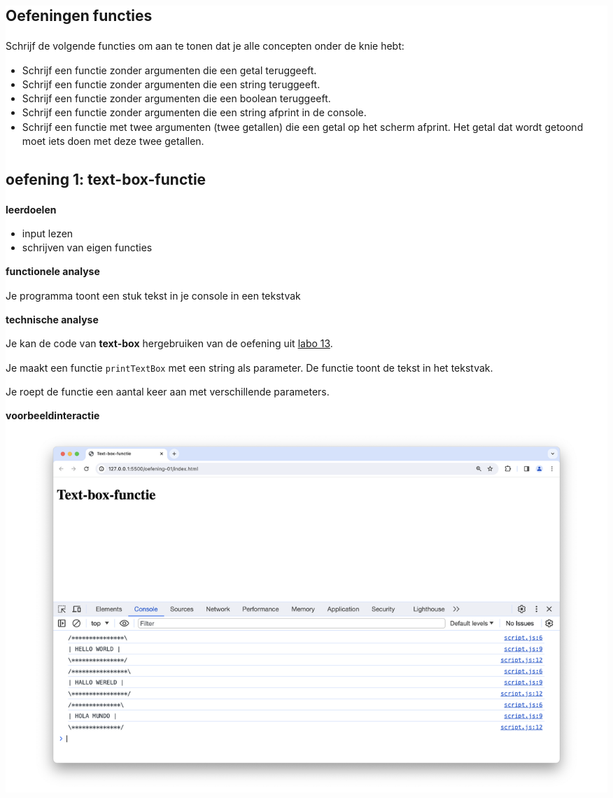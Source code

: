 ## Oefeningen functies

Schrijf de volgende functies om aan te tonen dat je alle concepten onder de knie hebt:

* Schrijf een functie zonder argumenten die een getal teruggeeft.
* Schrijf een functie zonder argumenten die een string teruggeeft.
* Schrijf een functie zonder argumenten die een boolean teruggeeft.
* Schrijf een functie zonder argumenten die een string afprint in de console.
* Schrijf een functie met twee argumenten (twee getallen) die een getal op het scherm afprint. Het getal dat wordt getoond moet iets doen met deze twee getallen.

## oefening 1: text-box-functie

**leerdoelen**

* input lezen
* schrijven van eigen functies

**functionele analyse**

Je programma toont een stuk tekst in je console in een tekstvak

**technische analyse**

Je kan de code van **text-box** hergebruiken van de oefening uit [labo 13](../../LW7/labo13/oefeningen.md#oefening-14-text-box).

Je maakt een functie `printTextBox` met een string als parameter. De functie toont de tekst in het tekstvak.

Je roept de functie een aantal keer aan met verschillende parameters.

**voorbeeldinteractie**

<figure><img src="../../.gitbook/assets/js-8-oef1.png" alt=""><figcaption></figcaption></figure>
